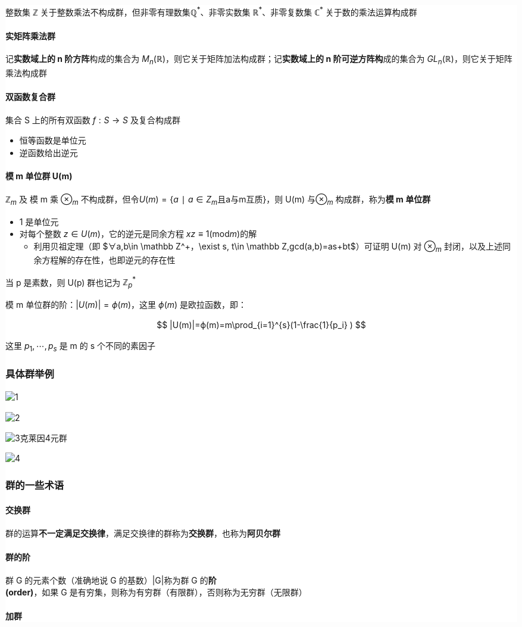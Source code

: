 整数集 $\mathbb Z$ 关于整数乘法不构成群，但非零有理数集$\mathbb Q^*$、非零实数集 $\mathbb R^*$、非零复数集 $\mathbb C^*$ 关于数的乘法运算构成群

#### 实矩阵乘法群

记**实数域上的 n 阶方阵**构成的集合为 $M_n (\mathbb R)$，则它关于矩阵加法构成群；记**实数域上的 n 阶可逆方阵构**成的集合为 $GL_n (\mathbb R)$，则它关于矩阵乘法构成群

#### 双函数复合群

集合 S 上的所有双函数 $f:S→S$ 及复合构成群

- 恒等函数是单位元
- 逆函数给出逆元

#### 模 m 单位群 U(m)

$\mathbb Z_m$ 及 模 m 乘 $⊗_m$ 不构成群，但令$U(m)=\{a∣a\in Z_m \text{且a与m互质}\}$，则 U(m) 与$⊗_m$ 构成群，称为**模 m 单位群**

- 1 是单位元
- 对每个整数 $z\in U(m)$，它的逆元是同余方程 $xz≡1(\text{mod} m)$的解
  - 利用贝祖定理（即 $∀a,b\in \mathbb Z^+，\exist s, t\in \mathbb Z,gcd⁡(a,b)=as+bt$）可证明 U(m) 对 $⊗_m$ 封闭，以及上述同余方程解的存在性，也即逆元的存在性

当 p 是素数，则 U(p) 群也记为 $\mathbb Z_p^*$

模 m 单位群的阶：$|U(m)|=ϕ(m)$，这里 $ϕ(m)$ 是欧拉函数，即：

$$
|U(m)|=ϕ(m)=m\prod_{i=1}^{s}(1-\frac{1}{p_i} )
$$

这里 $p_1,⋯, p_s$ 是 m 的 s 个不同的素因子

### 具体群举例

![1](../../assets/math/discrete-math/algebra/group-basics/1.png)

![2](../../assets/math/discrete-math/algebra/group-basics/2.png)

![3克莱因4元群](../../assets/math/discrete-math/algebra/group-basics/3克莱因4元群.png)

![4](../../assets/math/discrete-math/algebra/group-basics/4.png)

### 群的一些术语

#### 交换群

群的运算**不一定满足交换律**，满足交换律的群称为**交换群**，也称为**阿贝尔群**

#### 群的阶

群 G 的元素个数（准确地说 G 的基数）|G|称为群 G 的**阶(order)**，如果 G 是有穷集，则称为有穷群（有限群），否则称为无穷群（无限群）

#### 加群
